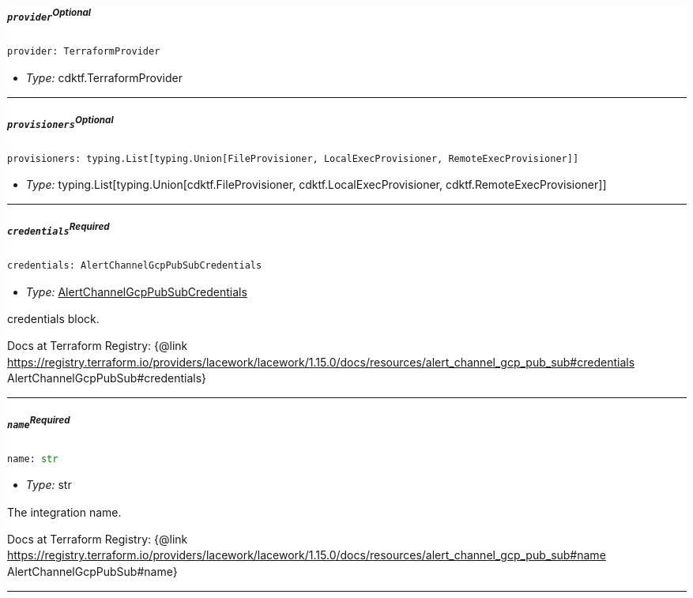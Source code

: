 ##### `provider`<sup>Optional</sup> <a name="provider" id="rhizo-co-terraform-provider-lacework.alertChannelGcpPubSub.AlertChannelGcpPubSubConfig.property.provider"></a>

```python
provider: TerraformProvider
```

- *Type:* cdktf.TerraformProvider

---

##### `provisioners`<sup>Optional</sup> <a name="provisioners" id="rhizo-co-terraform-provider-lacework.alertChannelGcpPubSub.AlertChannelGcpPubSubConfig.property.provisioners"></a>

```python
provisioners: typing.List[typing.Union[FileProvisioner, LocalExecProvisioner, RemoteExecProvisioner]]
```

- *Type:* typing.List[typing.Union[cdktf.FileProvisioner, cdktf.LocalExecProvisioner, cdktf.RemoteExecProvisioner]]

---

##### `credentials`<sup>Required</sup> <a name="credentials" id="rhizo-co-terraform-provider-lacework.alertChannelGcpPubSub.AlertChannelGcpPubSubConfig.property.credentials"></a>

```python
credentials: AlertChannelGcpPubSubCredentials
```

- *Type:* <a href="#rhizo-co-terraform-provider-lacework.alertChannelGcpPubSub.AlertChannelGcpPubSubCredentials">AlertChannelGcpPubSubCredentials</a>

credentials block.

Docs at Terraform Registry: {@link https://registry.terraform.io/providers/lacework/lacework/1.15.0/docs/resources/alert_channel_gcp_pub_sub#credentials AlertChannelGcpPubSub#credentials}

---

##### `name`<sup>Required</sup> <a name="name" id="rhizo-co-terraform-provider-lacework.alertChannelGcpPubSub.AlertChannelGcpPubSubConfig.property.name"></a>

```python
name: str
```

- *Type:* str

The integration name.

Docs at Terraform Registry: {@link https://registry.terraform.io/providers/lacework/lacework/1.15.0/docs/resources/alert_channel_gcp_pub_sub#name AlertChannelGcpPubSub#name}

---